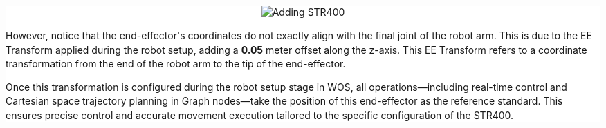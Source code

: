 <div align="center">
  <img src={require("/img/addstr400.png").default} alt="Adding STR400" width="60%"/>
</div>

However, notice that the end-effector's coordinates do not exactly align with the final joint of the robot arm. This is due to the EE Transform applied during the robot setup, adding a **0.05** meter offset along the z-axis. This EE Transform refers to a coordinate transformation from the end of the robot arm to the tip of the end-effector.

Once this transformation is configured during the robot setup stage in WOS, all operations—including real-time control and Cartesian space trajectory planning in Graph nodes—take the position of this end-effector as the reference standard. This ensures precise control and accurate movement execution tailored to the specific configuration of the STR400.
